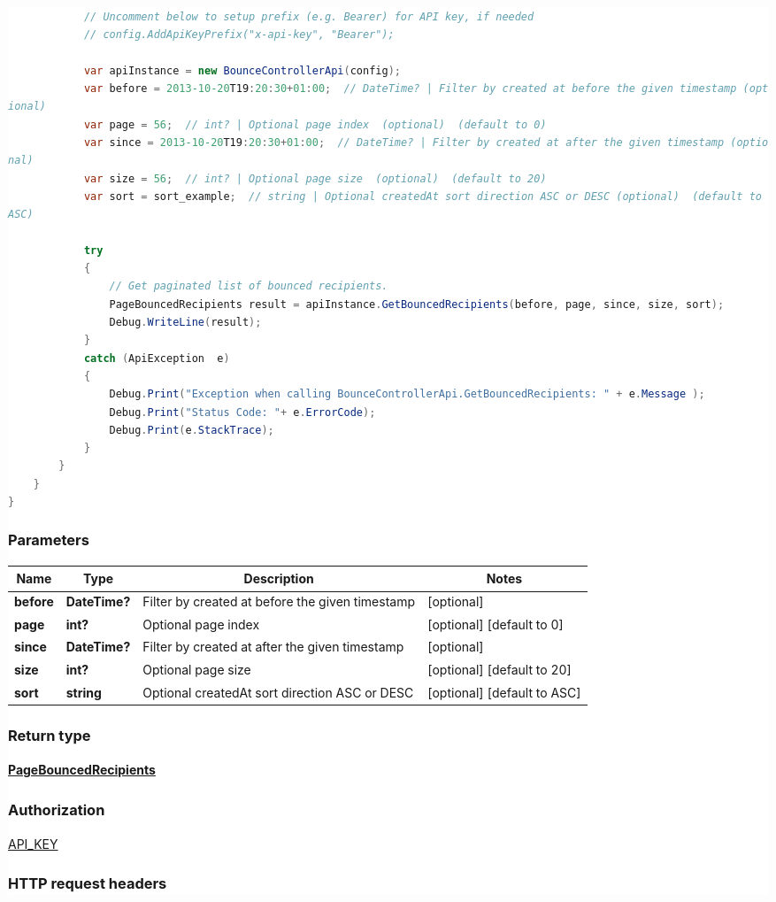 ```csharp
            // Uncomment below to setup prefix (e.g. Bearer) for API key, if needed
            // config.AddApiKeyPrefix("x-api-key", "Bearer");

            var apiInstance = new BounceControllerApi(config);
            var before = 2013-10-20T19:20:30+01:00;  // DateTime? | Filter by created at before the given timestamp (optional) 
            var page = 56;  // int? | Optional page index  (optional)  (default to 0)
            var since = 2013-10-20T19:20:30+01:00;  // DateTime? | Filter by created at after the given timestamp (optional) 
            var size = 56;  // int? | Optional page size  (optional)  (default to 20)
            var sort = sort_example;  // string | Optional createdAt sort direction ASC or DESC (optional)  (default to ASC)

            try
            {
                // Get paginated list of bounced recipients.
                PageBouncedRecipients result = apiInstance.GetBouncedRecipients(before, page, since, size, sort);
                Debug.WriteLine(result);
            }
            catch (ApiException  e)
            {
                Debug.Print("Exception when calling BounceControllerApi.GetBouncedRecipients: " + e.Message );
                Debug.Print("Status Code: "+ e.ErrorCode);
                Debug.Print(e.StackTrace);
            }
        }
    }
}
```

### Parameters

Name | Type | Description  | Notes
------------- | ------------- | ------------- | -------------
 **before** | **DateTime?**| Filter by created at before the given timestamp | [optional] 
 **page** | **int?**| Optional page index  | [optional] [default to 0]
 **since** | **DateTime?**| Filter by created at after the given timestamp | [optional] 
 **size** | **int?**| Optional page size  | [optional] [default to 20]
 **sort** | **string**| Optional createdAt sort direction ASC or DESC | [optional] [default to ASC]

### Return type

[**PageBouncedRecipients**](PageBouncedRecipients)

### Authorization

[API_KEY](../README#API_KEY)

### HTTP request headers
